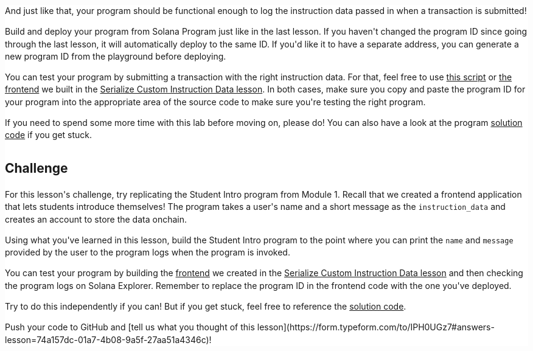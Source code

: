And just like that, your program should be functional enough to log the
instruction data passed in when a transaction is submitted!

Build and deploy your program from Solana Program just like in the last lesson.
If you haven't changed the program ID since going through the last lesson, it
will automatically deploy to the same ID. If you'd like it to have a separate
address, you can generate a new program ID from the playground before deploying.

You can test your program by submitting a transaction with the right instruction
data. For that, feel free to use
[this script](https://github.com/Unboxed-Software/solana-movie-client) or
[the frontend](https://github.com/solana-developers/movie-review-frontend) we
built in the
[Serialize Custom Instruction Data lesson](/content/courses/native-onchain-development/serialize-instruction-data-frontend.md).
In both cases, make sure you copy and paste the program ID for your program into
the appropriate area of the source code to make sure you're testing the right
program.

If you need to spend some more time with this lab before moving on, please do!
You can also have a look at the program
[solution code](https://beta.solpg.io/62aa9ba3b5e36a8f6716d45b) if you get
stuck.

## Challenge

For this lesson's challenge, try replicating the Student Intro program from
Module 1. Recall that we created a frontend application that lets students
introduce themselves! The program takes a user's name and a short message as the
`instruction_data` and creates an account to store the data onchain.

Using what you've learned in this lesson, build the Student Intro program to the
point where you can print the `name` and `message` provided by the user to the
program logs when the program is invoked.

You can test your program by building the
[frontend](https://github.com/solana-developers/solana-student-intro-frontend/tree/solution-serialize-instruction-data)
we created in the
[Serialize Custom Instruction Data lesson](/content/courses/native-onchain-development/serialize-instruction-data-frontend.md)
and then checking the program logs on Solana Explorer. Remember to replace the
program ID in the frontend code with the one you've deployed.

Try to do this independently if you can! But if you get stuck, feel free to
reference the [solution code](https://beta.solpg.io/62b0ce53f6273245aca4f5b0).

<Callout type="success" title="Completed the lab?">
Push your code to GitHub and
[tell us what you thought of this lesson](https://form.typeform.com/to/IPH0UGz7#answers-lesson=74a157dc-01a7-4b08-9a5f-27aa51a4346c)!
</Callout>
